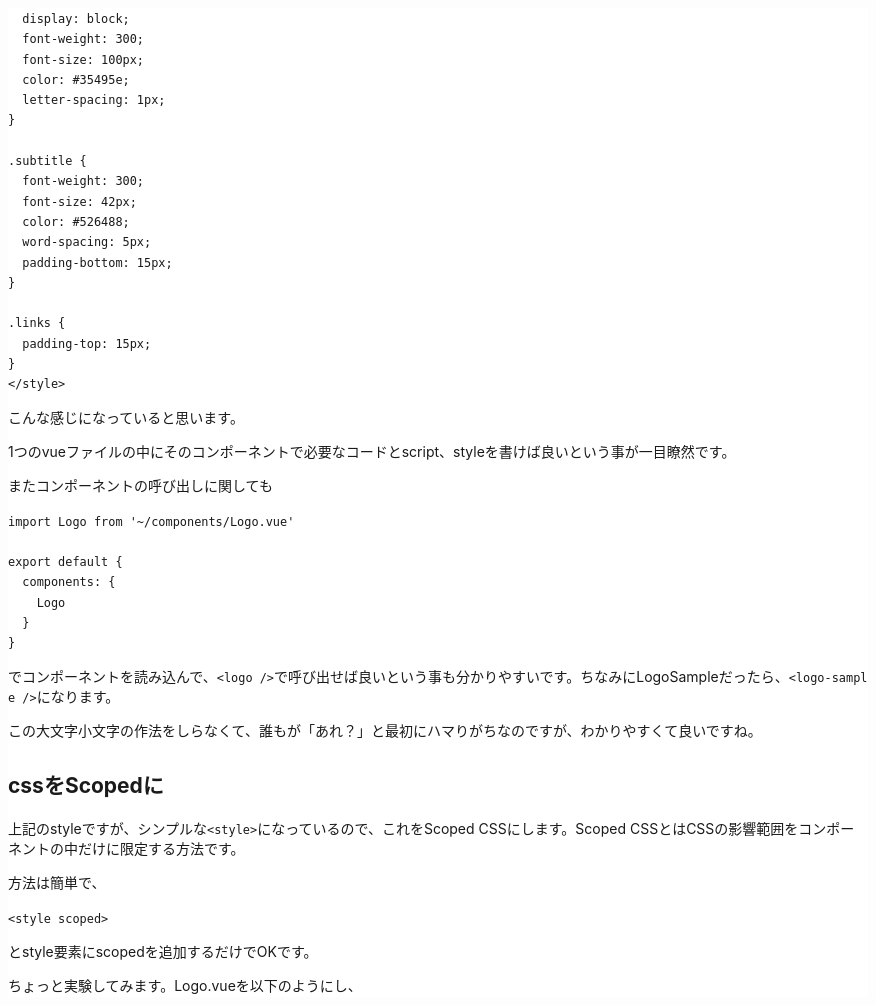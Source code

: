 ```
  display: block;
  font-weight: 300;
  font-size: 100px;
  color: #35495e;
  letter-spacing: 1px;
}

.subtitle {
  font-weight: 300;
  font-size: 42px;
  color: #526488;
  word-spacing: 5px;
  padding-bottom: 15px;
}

.links {
  padding-top: 15px;
}
</style>

```

こんな感じになっていると思います。

1つのvueファイルの中にそのコンポーネントで必要なコードとscript、styleを書けば良いという事が一目瞭然です。

またコンポーネントの呼び出しに関しても

```
import Logo from '~/components/Logo.vue'

export default {
  components: {
    Logo
  }
}
```

でコンポーネントを読み込んで、`<logo />`で呼び出せば良いという事も分かりやすいです。ちなみにLogoSampleだったら、`<logo-sample />`になります。

この大文字小文字の作法をしらなくて、誰もが「あれ？」と最初にハマりがちなのですが、わかりやすくて良いですね。

## cssをScopedに

上記のstyleですが、シンプルな`<style>`になっているので、これをScoped CSSにします。Scoped CSSとはCSSの影響範囲をコンポーネントの中だけに限定する方法です。

方法は簡単で、

```
<style scoped>
```

とstyle要素にscopedを追加するだけでOKです。

ちょっと実験してみます。Logo.vueを以下のようにし、
